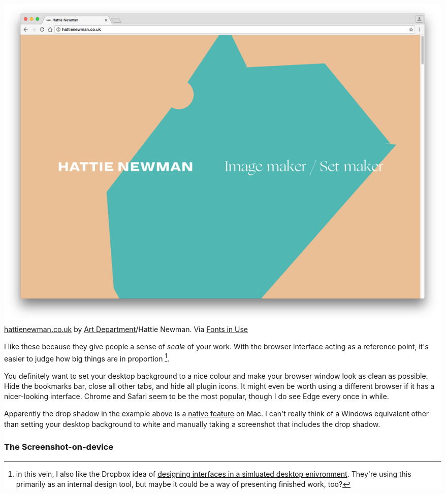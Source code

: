 ![Windowed Screenshot](/assets/showing-design/hattie-newman-home-alt1.png)
[hattienewman.co.uk](http://hattienewman.co.uk/) by [Art Department](http://art-dept.com/)/Hattie Newman. Via [Fonts in Use](https://fontsinuse.com/uses/14187/hattie-newman-website)

I like these because they give people a sense of _scale_ of your work. With the browser interface acting as a reference point, it's easier to judge how big things are in proportion [^1].

You definitely want to set your desktop background to a nice colour and make your browser window look as clean as possible. Hide the bookmarks bar, close all other tabs, and hide all plugin icons. It might even be worth using a different browser if it has a nicer-looking interface. Chrome and Safari seem to be the most popular, though I do see Edge every once in while.

Apparently the drop shadow in the example above is a [native feature](https://www.macgasm.net/2011/05/23/disable-dropshadow-mac-os-window-screenshots/) on Mac. I can't really think of a Windows equivalent other than setting your desktop background to white and manually taking a screenshot that includes the drop shadow.

### The Screenshot-on-device


[^1]: in this vein, I also like the Dropbox idea of [designing interfaces in a simluated desktop enivronment](https://medium.com/dropbox-design/desktop-prototyping-a6004fb5598a). They're using this primarily as an internal design tool, but maybe it could be a way of presenting finished work, too?
[^2]: Facebook also has good photos of [phones in hands](https://facebook.design/handskit.html#filters).